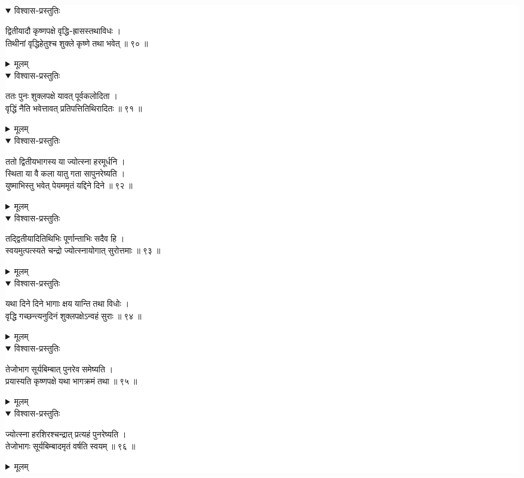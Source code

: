 
<details open><summary>विश्वास-प्रस्तुतिः</summary>

द्वितीयादौ कृष्णपक्षे वृद्धि-ह्रासस्तथाविधः ।  
तिथीनां वृद्धिहेतुश्च शुक्ले कृष्णे तथा भवेत् ॥ ९० ॥
</details>

<details><summary>मूलम्</summary></details>  
  

<details open><summary>विश्वास-प्रस्तुतिः</summary>

ततः पुनः शुक्लपक्षे यावत् पूर्वकलोदिता ।  
वृद्धिं नैति भवेत्तावत् प्रतिपत्तितिथिरादितः ॥ ९१ ॥
</details>

<details><summary>मूलम्</summary></details>  
  

<details open><summary>विश्वास-प्रस्तुतिः</summary>

ततो द्वितीयभागस्य या ज्योत्स्ना हरमूर्धनि ।  
स्थिता या वै कला यातु गता सापुनरेष्यति ।  
युष्माभिस्तु भवेत् पेयममृतं यद्दिने दिने ॥ ९२ ॥
</details>

<details><summary>मूलम्</summary></details>  
  

<details open><summary>विश्वास-प्रस्तुतिः</summary>

तद्द्वितीयादितिथिभिः पूर्णान्ताभिः सदैव हि ।  
स्वयमुत्पत्स्यते चन्द्रो ज्योत्स्नायोगात् सुरोत्तमाः ॥ ९३ ॥
</details>

<details><summary>मूलम्</summary></details>  
  

<details open><summary>विश्वास-प्रस्तुतिः</summary>

यथा दिने दिने भागाः क्षय यान्ति तथा विधोः ।  
वृद्धि गच्छन्त्यनुदिनं शुक्लपक्षेऽन्वहं सुराः ॥ ९४ ॥
</details>

<details><summary>मूलम्</summary></details>  
  

<details open><summary>विश्वास-प्रस्तुतिः</summary>

तेजोभाग सूर्यबिम्बात् पुनरेव समेष्यति ।  
प्रयास्यति कृष्णपक्षे यथा भागक्रमं तथा ॥ ९५ ॥
</details>

<details><summary>मूलम्</summary></details>  
  

<details open><summary>विश्वास-प्रस्तुतिः</summary>

ज्योत्स्ना हरशिरश्चन्द्रात् प्रत्यहं पुनरेष्यति ।  
तेजोभागः सूर्यबिम्बादमृतं वर्षति स्वयम् ॥ ९६ ॥
</details>

<details><summary>मूलम्</summary></details>  
  